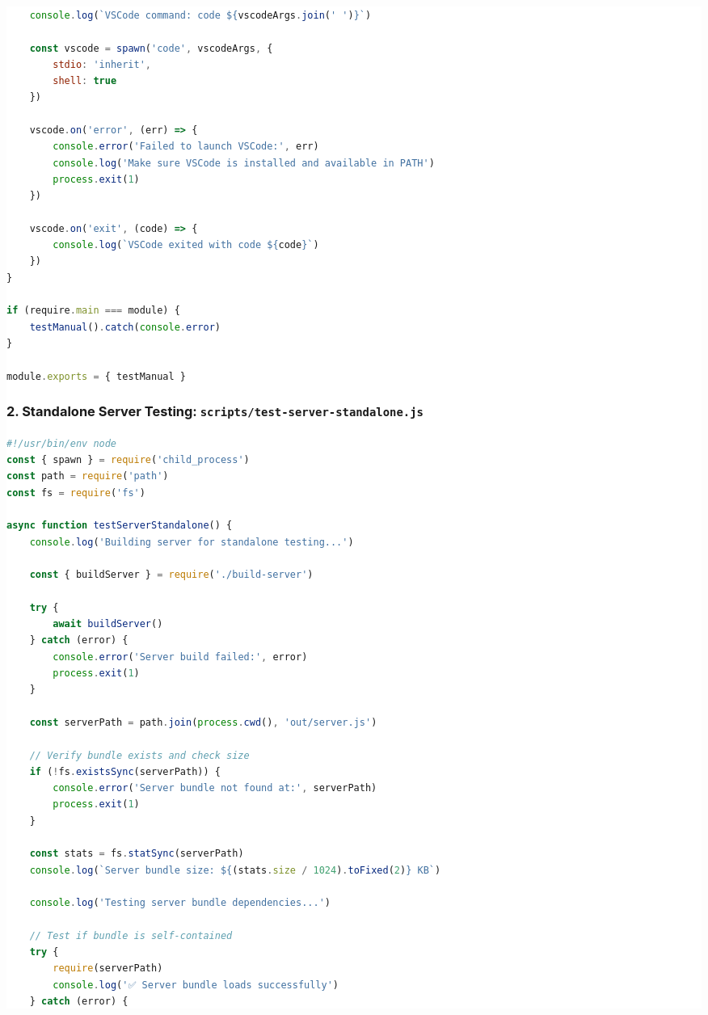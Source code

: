 ```javascript
    console.log(`VSCode command: code ${vscodeArgs.join(' ')}`)
    
    const vscode = spawn('code', vscodeArgs, {
        stdio: 'inherit',
        shell: true
    })
    
    vscode.on('error', (err) => {
        console.error('Failed to launch VSCode:', err)
        console.log('Make sure VSCode is installed and available in PATH')
        process.exit(1)
    })
    
    vscode.on('exit', (code) => {
        console.log(`VSCode exited with code ${code}`)
    })
}

if (require.main === module) {
    testManual().catch(console.error)
}

module.exports = { testManual }
```

### 2. Standalone Server Testing: `scripts/test-server-standalone.js`
```javascript
#!/usr/bin/env node
const { spawn } = require('child_process')
const path = require('path')
const fs = require('fs')

async function testServerStandalone() {
    console.log('Building server for standalone testing...')
    
    const { buildServer } = require('./build-server')
    
    try {
        await buildServer()
    } catch (error) {
        console.error('Server build failed:', error)
        process.exit(1)
    }
    
    const serverPath = path.join(process.cwd(), 'out/server.js')
    
    // Verify bundle exists and check size
    if (!fs.existsSync(serverPath)) {
        console.error('Server bundle not found at:', serverPath)
        process.exit(1)
    }
    
    const stats = fs.statSync(serverPath)
    console.log(`Server bundle size: ${(stats.size / 1024).toFixed(2)} KB`)
    
    console.log('Testing server bundle dependencies...')
    
    // Test if bundle is self-contained
    try {
        require(serverPath)
        console.log('✅ Server bundle loads successfully')
    } catch (error) {
```